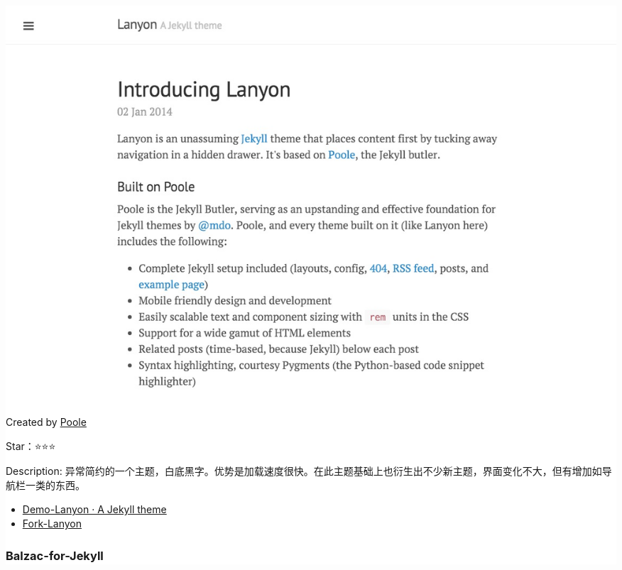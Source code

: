 ![Lanyon](/img/Themes/Lanyon.jpg)  

Created by [Poole](https://github.com/poole)

Star：⭐️⭐️⭐️  

Description: 异常简约的一个主题，白底黑字。优势是加载速度很快。在此主题基础上也衍生出不少新主题，界面变化不大，但有增加如导航栏一类的东西。

* [Demo-Lanyon · A Jekyll theme](http://lanyon.getpoole.com/)
* [Fork-Lanyon](https://github.com/poole/lanyon)




### Balzac-for-Jekyll
